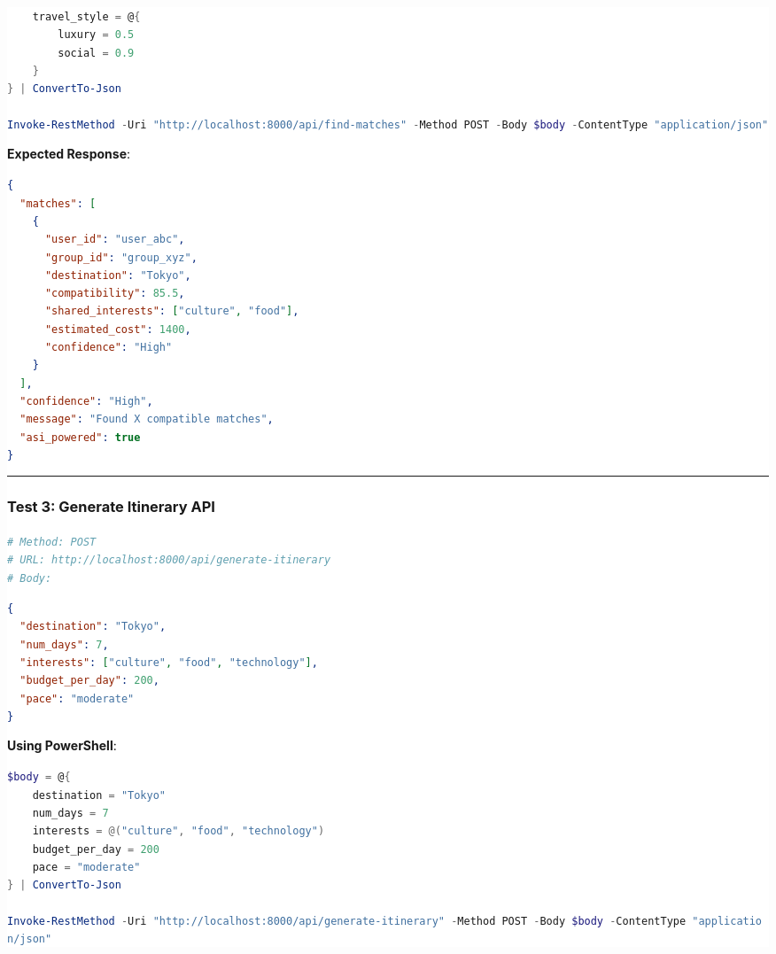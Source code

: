 ```powershell
    travel_style = @{
        luxury = 0.5
        social = 0.9
    }
} | ConvertTo-Json

Invoke-RestMethod -Uri "http://localhost:8000/api/find-matches" -Method POST -Body $body -ContentType "application/json"
```

**Expected Response**:
```json
{
  "matches": [
    {
      "user_id": "user_abc",
      "group_id": "group_xyz",
      "destination": "Tokyo",
      "compatibility": 85.5,
      "shared_interests": ["culture", "food"],
      "estimated_cost": 1400,
      "confidence": "High"
    }
  ],
  "confidence": "High",
  "message": "Found X compatible matches",
  "asi_powered": true
}
```

---

### Test 3: Generate Itinerary API

```bash
# Method: POST
# URL: http://localhost:8000/api/generate-itinerary
# Body:
```

```json
{
  "destination": "Tokyo",
  "num_days": 7,
  "interests": ["culture", "food", "technology"],
  "budget_per_day": 200,
  "pace": "moderate"
}
```

**Using PowerShell**:
```powershell
$body = @{
    destination = "Tokyo"
    num_days = 7
    interests = @("culture", "food", "technology")
    budget_per_day = 200
    pace = "moderate"
} | ConvertTo-Json

Invoke-RestMethod -Uri "http://localhost:8000/api/generate-itinerary" -Method POST -Body $body -ContentType "application/json"
```
